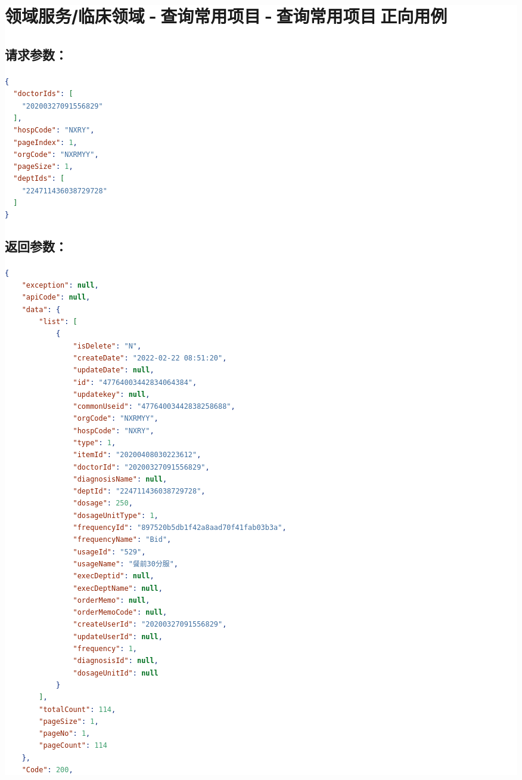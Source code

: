 
# 领域服务/临床领域 - 查询常用项目 - 查询常用项目 正向用例
## 请求参数：
``` json
{
  "doctorIds": [
    "20200327091556829"
  ],
  "hospCode": "NXRY",
  "pageIndex": 1,
  "orgCode": "NXRMYY",
  "pageSize": 1,
  "deptIds": [
    "224711436038729728"
  ]
}
```
## 返回参数：
``` json
{
    "exception": null,
    "apiCode": null,
    "data": {
        "list": [
            {
                "isDelete": "N",
                "createDate": "2022-02-22 08:51:20",
                "updateDate": null,
                "id": "47764003442834064384",
                "updatekey": null,
                "commonUseid": "47764003442838258688",
                "orgCode": "NXRMYY",
                "hospCode": "NXRY",
                "type": 1,
                "itemId": "20200408030223612",
                "doctorId": "20200327091556829",
                "diagnosisName": null,
                "deptId": "224711436038729728",
                "dosage": 250,
                "dosageUnitType": 1,
                "frequencyId": "897520b5db1f42a8aad70f41fab03b3a",
                "frequencyName": "Bid",
                "usageId": "529",
                "usageName": "餐前30分服",
                "execDeptid": null,
                "execDeptName": null,
                "orderMemo": null,
                "orderMemoCode": null,
                "createUserId": "20200327091556829",
                "updateUserId": null,
                "frequency": 1,
                "diagnosisId": null,
                "dosageUnitId": null
            }
        ],
        "totalCount": 114,
        "pageSize": 1,
        "pageNo": 1,
        "pageCount": 114
    },
    "Code": 200,
```